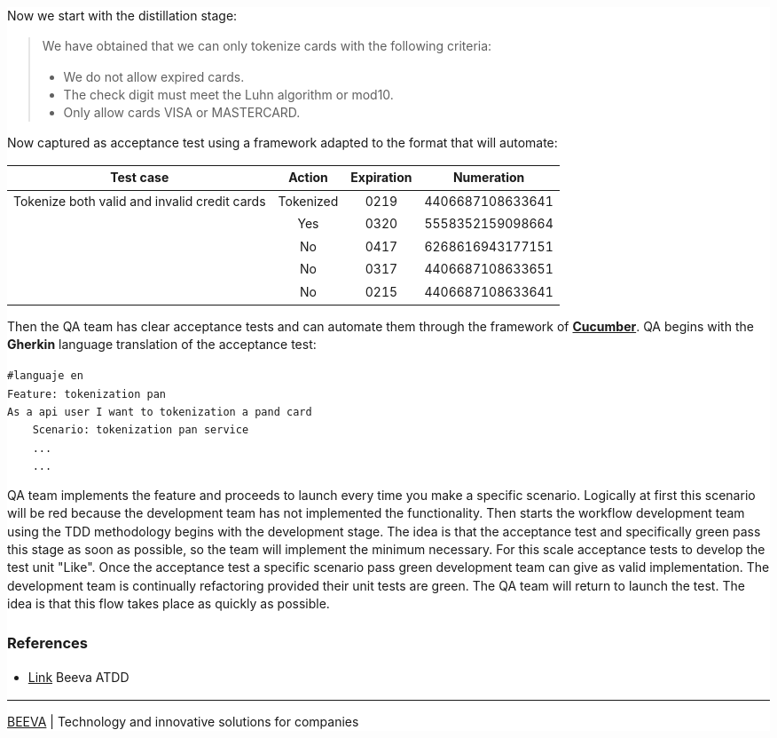 Now we start with the distillation stage:

> We have obtained that we can only tokenize cards with the following criteria:
> - We do not allow expired cards.
> - The check digit must meet the Luhn algorithm or mod10.
> - Only allow cards VISA or MASTERCARD.

Now captured as acceptance test using a framework adapted to the format that will automate:

| Test case        | Action           | Expiration  | Numeration |
| :-------------: |:-------------:|:-----:|:-----------------:|
| Tokenize both valid and invalid credit cards      | Tokenized | 0219 | 4406687108633641|
| | Yes | 0320    | 5558352159098664|
| | No  | 0417    | 6268616943177151|
| | No  | 0317    | 4406687108633651|
| | No  | 0215    | 4406687108633641|

Then the QA team has clear acceptance tests and can automate them through the framework of **[Cucumber](../../../cucumber/README.md)**. QA begins with the **Gherkin** language translation of the acceptance test:

```
#languaje en
Feature: tokenization pan
As a api user I want to tokenization a pand card
    Scenario: tokenization pan service
    ...
    ...
```

QA team implements the feature and proceeds to launch every time you make a specific scenario. Logically at first this scenario will be red because the development team has not implemented the functionality. Then starts the workflow development team using the TDD methodology begins with the development stage. The idea is that the acceptance test and specifically green pass this stage as soon as possible, so the team will implement the minimum necessary. For this scale acceptance tests to develop the test unit "Like". Once the acceptance test a specific scenario pass green development team can give as valid implementation. The development team is continually refactoring provided their unit tests are green. The QA team will return to launch the test. The idea is that this flow takes place as quickly as possible.

### References

* [Link](https://www.beeva.com/beeva-view/metodologiasagiles/atdd-la-clave-del-exito-en-equipos-agiles/) Beeva ATDD
___

[BEEVA](https://www.beeva.com) | Technology and innovative solutions for companies


